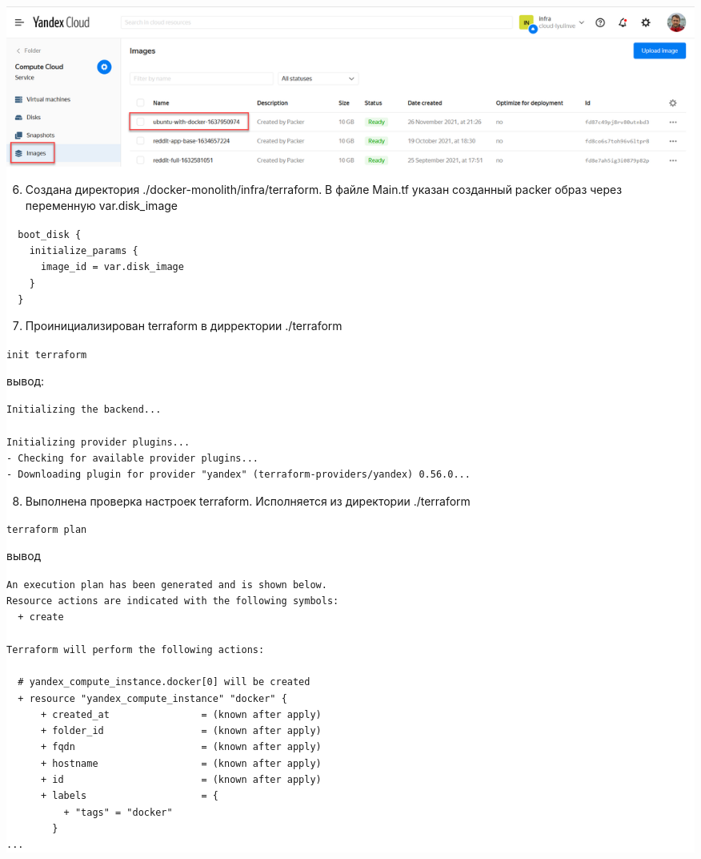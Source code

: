 ![](img/ubuntu-with-docker-image.png)

6. Создана директория ./docker-monolith/infra/terraform. 
В файле Main.tf указан созданный packer образ через переменную var.disk_image
```
  boot_disk {
    initialize_params {
      image_id = var.disk_image
    }
  }
```

7. Проинициализирован terraform в дирректории ./terraform
```
init terraform
```
вывод:
```
Initializing the backend...

Initializing provider plugins...
- Checking for available provider plugins...
- Downloading plugin for provider "yandex" (terraform-providers/yandex) 0.56.0...
```

8. Выполнена проверка настроек terraform. Исполняется из директории ./terraform
```
terraform plan
```
вывод
```
An execution plan has been generated and is shown below.
Resource actions are indicated with the following symbols:
  + create

Terraform will perform the following actions:

  # yandex_compute_instance.docker[0] will be created
  + resource "yandex_compute_instance" "docker" {
      + created_at                = (known after apply)
      + folder_id                 = (known after apply)
      + fqdn                      = (known after apply)
      + hostname                  = (known after apply)
      + id                        = (known after apply)
      + labels                    = {
          + "tags" = "docker"
        }
...
```
